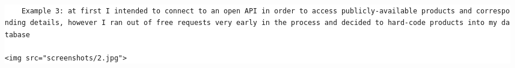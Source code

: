 
        Example 3: at first I intended to connect to an open API in order to access publicly-available products and corresponding details, however I ran out of free requests very early in the process and decided to hard-code products into my database

    <img src="screenshots/2.jpg">
